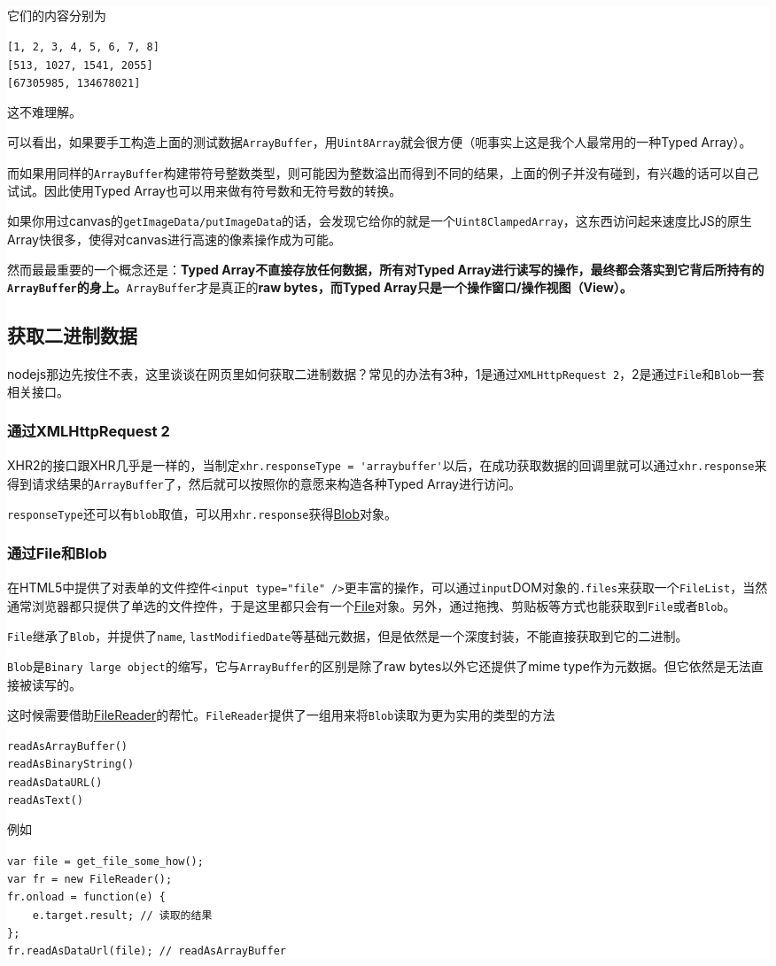 它们的内容分别为

```
[1, 2, 3, 4, 5, 6, 7, 8]
[513, 1027, 1541, 2055]
[67305985, 134678021]
```

这不难理解。

可以看出，如果要手工构造上面的测试数据`ArrayBuffer`，用`Uint8Array`就会很方便（呃事实上这是我个人最常用的一种Typed Array）。

而如果用同样的`ArrayBuffer`构建带符号整数类型，则可能因为整数溢出而得到不同的结果，上面的例子并没有碰到，有兴趣的话可以自己试试。因此使用Typed Array也可以用来做有符号数和无符号数的转换。

如果你用过canvas的`getImageData/putImageData`的话，会发现它给你的就是一个`Uint8ClampedArray`，这东西访问起来速度比JS的原生Array快很多，使得对canvas进行高速的像素操作成为可能。

然而最最重要的一个概念还是：**Typed Array不直接存放任何数据，所有对Typed Array进行读写的操作，最终都会落实到它背后所持有的`ArrayBuffer`的身上。**`ArrayBuffer`才是真正的**raw bytes，而Typed Array只是一个操作窗口/操作视图（View）。**

## 获取二进制数据

nodejs那边先按住不表，这里谈谈在网页里如何获取二进制数据？常见的办法有3种，1是通过`XMLHttpRequest 2`，2是通过`File`和`Blob`一套相关接口。

### 通过XMLHttpRequest 2

XHR2的接口跟XHR几乎是一样的，当制定`xhr.responseType = 'arraybuffer'`以后，在成功获取数据的回调里就可以通过`xhr.response`来得到请求结果的`ArrayBuffer`了，然后就可以按照你的意愿来构造各种Typed Array进行访问。

`responseType`还可以有`blob`取值，可以用`xhr.response`获得[Blob](https://developer.mozilla.org/en-US/docs/Web/API/Blob)对象。

### 通过File和Blob

在HTML5中提供了对表单的文件控件`<input type="file" />`更丰富的操作，可以通过`input`DOM对象的`.files`来获取一个`FileList`，当然通常浏览器都只提供了单选的文件控件，于是这里都只会有一个[File](https://developer.mozilla.org/en-US/docs/Web/API/File)对象。另外，通过拖拽、剪贴板等方式也能获取到`File`或者`Blob`。

`File`继承了`Blob`，并提供了`name`, `lastModifiedDate`等基础元数据，但是依然是一个深度封装，不能直接获取到它的二进制。


`Blob`是`Binary large object`的缩写，它与`ArrayBuffer`的区别是除了raw bytes以外它还提供了mime type作为元数据。但它依然是无法直接被读写的。

这时候需要借助[FileReader](https://developer.mozilla.org/en-US/docs/Web/API/FileReader)的帮忙。`FileReader`提供了一组用来将`Blob`读取为更为实用的类型的方法

```
readAsArrayBuffer()
readAsBinaryString()
readAsDataURL()
readAsText()
```

例如
```
var file = get_file_some_how();
var fr = new FileReader();
fr.onload = function(e) {
    e.target.result; // 读取的结果
};
fr.readAsDataUrl(file); // readAsArrayBuffer
```
